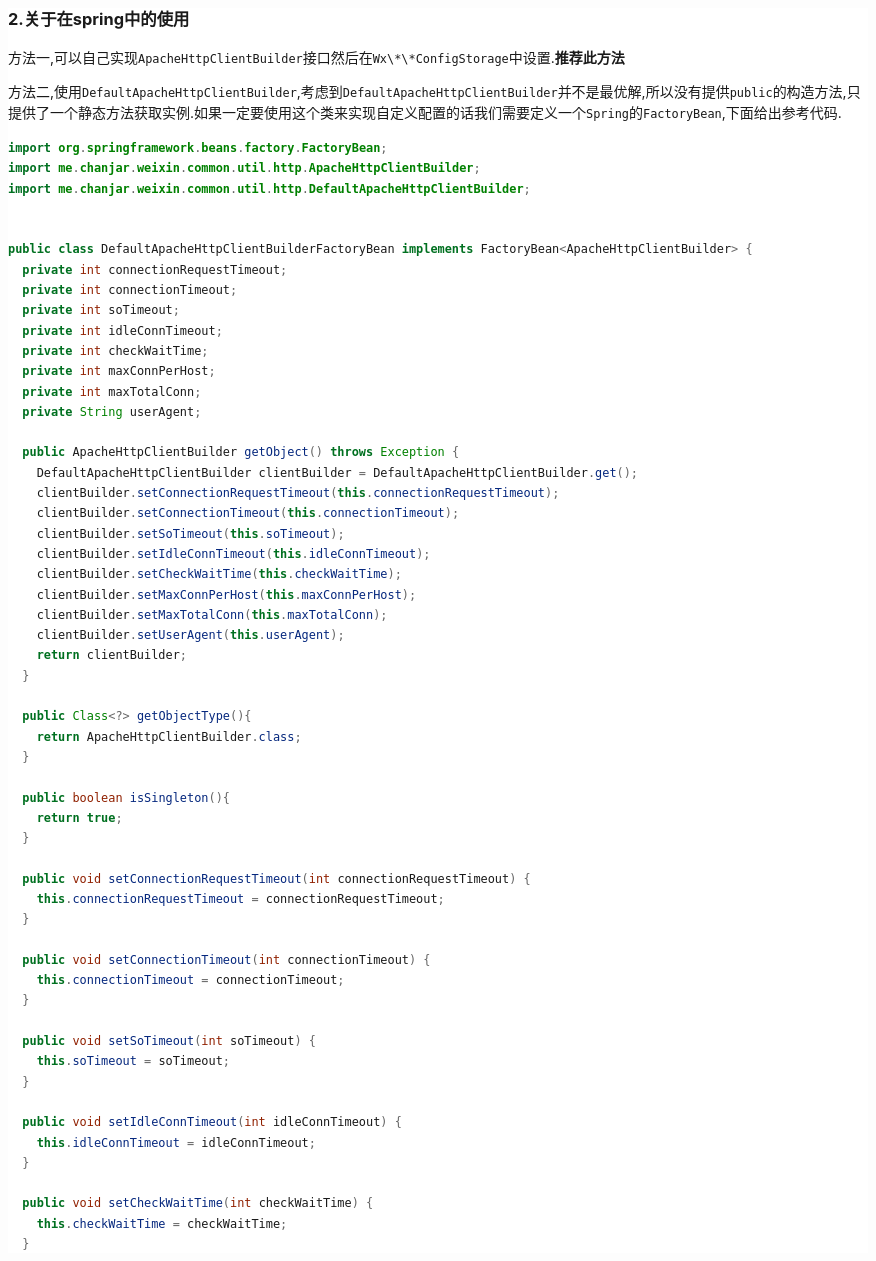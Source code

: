 ### 2.关于在spring中的使用
方法一,可以自己实现`ApacheHttpClientBuilder`接口然后在`Wx\*\*ConfigStorage`中设置.**推荐此方法**

方法二,使用`DefaultApacheHttpClientBuilder`,考虑到`DefaultApacheHttpClientBuilder`并不是最优解,所以没有提供`public`的构造方法,只提供了一个静态方法获取实例.如果一定要使用这个类来实现自定义配置的话我们需要定义一个`Spring`的`FactoryBean`,下面给出参考代码.

```java
import org.springframework.beans.factory.FactoryBean;
import me.chanjar.weixin.common.util.http.ApacheHttpClientBuilder;
import me.chanjar.weixin.common.util.http.DefaultApacheHttpClientBuilder;


public class DefaultApacheHttpClientBuilderFactoryBean implements FactoryBean<ApacheHttpClientBuilder> {
  private int connectionRequestTimeout;
  private int connectionTimeout;
  private int soTimeout;
  private int idleConnTimeout;
  private int checkWaitTime;
  private int maxConnPerHost;
  private int maxTotalConn;
  private String userAgent;
  
  public ApacheHttpClientBuilder getObject() throws Exception {
    DefaultApacheHttpClientBuilder clientBuilder = DefaultApacheHttpClientBuilder.get();
    clientBuilder.setConnectionRequestTimeout(this.connectionRequestTimeout);
    clientBuilder.setConnectionTimeout(this.connectionTimeout);
    clientBuilder.setSoTimeout(this.soTimeout);
    clientBuilder.setIdleConnTimeout(this.idleConnTimeout);
    clientBuilder.setCheckWaitTime(this.checkWaitTime);
    clientBuilder.setMaxConnPerHost(this.maxConnPerHost);
    clientBuilder.setMaxTotalConn(this.maxTotalConn);
    clientBuilder.setUserAgent(this.userAgent);
    return clientBuilder;
  }

  public Class<?> getObjectType(){
    return ApacheHttpClientBuilder.class;
  }

  public boolean isSingleton(){
    return true;
  }

  public void setConnectionRequestTimeout(int connectionRequestTimeout) {
    this.connectionRequestTimeout = connectionRequestTimeout;
  }

  public void setConnectionTimeout(int connectionTimeout) {
    this.connectionTimeout = connectionTimeout;
  }

  public void setSoTimeout(int soTimeout) {
    this.soTimeout = soTimeout;
  }

  public void setIdleConnTimeout(int idleConnTimeout) {
    this.idleConnTimeout = idleConnTimeout;
  }

  public void setCheckWaitTime(int checkWaitTime) {
    this.checkWaitTime = checkWaitTime;
  }

```